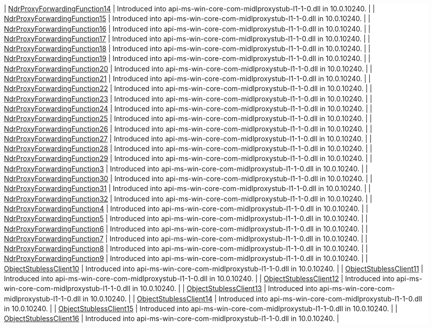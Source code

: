 | [NdrProxyForwardingFunction14](/windows/win32/api/rpcproxy/nf-rpcproxy-ndrproxyforwardingfunction14) | Introduced into api-ms-win-core-com-midlproxystub-l1-1-0.dll in 10.0.10240. |
| [NdrProxyForwardingFunction15](/windows/win32/api/rpcproxy/nf-rpcproxy-ndrproxyforwardingfunction15) | Introduced into api-ms-win-core-com-midlproxystub-l1-1-0.dll in 10.0.10240. |
| [NdrProxyForwardingFunction16](/windows/win32/api/rpcproxy/nf-rpcproxy-ndrproxyforwardingfunction16) | Introduced into api-ms-win-core-com-midlproxystub-l1-1-0.dll in 10.0.10240. |
| [NdrProxyForwardingFunction17](/windows/win32/api/rpcproxy/nf-rpcproxy-ndrproxyforwardingfunction17) | Introduced into api-ms-win-core-com-midlproxystub-l1-1-0.dll in 10.0.10240. |
| [NdrProxyForwardingFunction18](/windows/win32/api/rpcproxy/nf-rpcproxy-ndrproxyforwardingfunction18) | Introduced into api-ms-win-core-com-midlproxystub-l1-1-0.dll in 10.0.10240. |
| [NdrProxyForwardingFunction19](/windows/win32/api/rpcproxy/nf-rpcproxy-ndrproxyforwardingfunction19) | Introduced into api-ms-win-core-com-midlproxystub-l1-1-0.dll in 10.0.10240. |
| [NdrProxyForwardingFunction20](/windows/win32/api/rpcproxy/nf-rpcproxy-ndrproxyforwardingfunction20) | Introduced into api-ms-win-core-com-midlproxystub-l1-1-0.dll in 10.0.10240. |
| [NdrProxyForwardingFunction21](/windows/win32/api/rpcproxy/nf-rpcproxy-ndrproxyforwardingfunction21) | Introduced into api-ms-win-core-com-midlproxystub-l1-1-0.dll in 10.0.10240. |
| [NdrProxyForwardingFunction22](/windows/win32/api/rpcproxy/nf-rpcproxy-ndrproxyforwardingfunction22) | Introduced into api-ms-win-core-com-midlproxystub-l1-1-0.dll in 10.0.10240. |
| [NdrProxyForwardingFunction23](/windows/win32/api/rpcproxy/nf-rpcproxy-ndrproxyforwardingfunction23) | Introduced into api-ms-win-core-com-midlproxystub-l1-1-0.dll in 10.0.10240. |
| [NdrProxyForwardingFunction24](/windows/win32/api/rpcproxy/nf-rpcproxy-ndrproxyforwardingfunction24) | Introduced into api-ms-win-core-com-midlproxystub-l1-1-0.dll in 10.0.10240. |
| [NdrProxyForwardingFunction25](/windows/win32/api/rpcproxy/nf-rpcproxy-ndrproxyforwardingfunction25) | Introduced into api-ms-win-core-com-midlproxystub-l1-1-0.dll in 10.0.10240. |
| [NdrProxyForwardingFunction26](/windows/win32/api/rpcproxy/nf-rpcproxy-ndrproxyforwardingfunction26) | Introduced into api-ms-win-core-com-midlproxystub-l1-1-0.dll in 10.0.10240. |
| [NdrProxyForwardingFunction27](/windows/win32/api/rpcproxy/nf-rpcproxy-ndrproxyforwardingfunction27) | Introduced into api-ms-win-core-com-midlproxystub-l1-1-0.dll in 10.0.10240. |
| [NdrProxyForwardingFunction28](/windows/win32/api/rpcproxy/nf-rpcproxy-ndrproxyforwardingfunction28) | Introduced into api-ms-win-core-com-midlproxystub-l1-1-0.dll in 10.0.10240. |
| [NdrProxyForwardingFunction29](/windows/win32/api/rpcproxy/nf-rpcproxy-ndrproxyforwardingfunction29) | Introduced into api-ms-win-core-com-midlproxystub-l1-1-0.dll in 10.0.10240. |
| [NdrProxyForwardingFunction3](/windows/win32/api/rpcproxy/nf-rpcproxy-ndrproxyforwardingfunction3) | Introduced into api-ms-win-core-com-midlproxystub-l1-1-0.dll in 10.0.10240. |
| [NdrProxyForwardingFunction30](/windows/win32/api/rpcproxy/nf-rpcproxy-ndrproxyforwardingfunction30) | Introduced into api-ms-win-core-com-midlproxystub-l1-1-0.dll in 10.0.10240. |
| [NdrProxyForwardingFunction31](/windows/win32/api/rpcproxy/nf-rpcproxy-ndrproxyforwardingfunction31) | Introduced into api-ms-win-core-com-midlproxystub-l1-1-0.dll in 10.0.10240. |
| [NdrProxyForwardingFunction32](/windows/win32/api/rpcproxy/nf-rpcproxy-ndrproxyforwardingfunction32) | Introduced into api-ms-win-core-com-midlproxystub-l1-1-0.dll in 10.0.10240. |
| [NdrProxyForwardingFunction4](/windows/win32/api/rpcproxy/nf-rpcproxy-ndrproxyforwardingfunction4) | Introduced into api-ms-win-core-com-midlproxystub-l1-1-0.dll in 10.0.10240. |
| [NdrProxyForwardingFunction5](/windows/win32/api/rpcproxy/nf-rpcproxy-ndrproxyforwardingfunction5) | Introduced into api-ms-win-core-com-midlproxystub-l1-1-0.dll in 10.0.10240. |
| [NdrProxyForwardingFunction6](/windows/win32/api/rpcproxy/nf-rpcproxy-ndrproxyforwardingfunction6) | Introduced into api-ms-win-core-com-midlproxystub-l1-1-0.dll in 10.0.10240. |
| [NdrProxyForwardingFunction7](/windows/win32/api/rpcproxy/nf-rpcproxy-ndrproxyforwardingfunction7) | Introduced into api-ms-win-core-com-midlproxystub-l1-1-0.dll in 10.0.10240. |
| [NdrProxyForwardingFunction8](/windows/win32/api/rpcproxy/nf-rpcproxy-ndrproxyforwardingfunction8) | Introduced into api-ms-win-core-com-midlproxystub-l1-1-0.dll in 10.0.10240. |
| [NdrProxyForwardingFunction9](/windows/win32/api/rpcproxy/nf-rpcproxy-ndrproxyforwardingfunction9) | Introduced into api-ms-win-core-com-midlproxystub-l1-1-0.dll in 10.0.10240. |
| [ObjectStublessClient10](/windows/win32/api/rpcproxy/nf-rpcproxy-objectstublessclient10) | Introduced into api-ms-win-core-com-midlproxystub-l1-1-0.dll in 10.0.10240. |
| [ObjectStublessClient11](/windows/win32/api/rpcproxy/nf-rpcproxy-objectstublessclient11) | Introduced into api-ms-win-core-com-midlproxystub-l1-1-0.dll in 10.0.10240. |
| [ObjectStublessClient12](/windows/win32/api/rpcproxy/nf-rpcproxy-objectstublessclient12) | Introduced into api-ms-win-core-com-midlproxystub-l1-1-0.dll in 10.0.10240. |
| [ObjectStublessClient13](/windows/win32/api/rpcproxy/nf-rpcproxy-objectstublessclient13) | Introduced into api-ms-win-core-com-midlproxystub-l1-1-0.dll in 10.0.10240. |
| [ObjectStublessClient14](/windows/win32/api/rpcproxy/nf-rpcproxy-objectstublessclient14) | Introduced into api-ms-win-core-com-midlproxystub-l1-1-0.dll in 10.0.10240. |
| [ObjectStublessClient15](/windows/win32/api/rpcproxy/nf-rpcproxy-objectstublessclient15) | Introduced into api-ms-win-core-com-midlproxystub-l1-1-0.dll in 10.0.10240. |
| [ObjectStublessClient16](/windows/win32/api/rpcproxy/nf-rpcproxy-objectstublessclient16) | Introduced into api-ms-win-core-com-midlproxystub-l1-1-0.dll in 10.0.10240. |